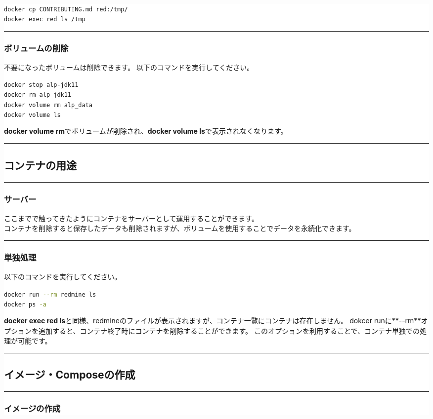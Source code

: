 ```sh
docker cp CONTRIBUTING.md red:/tmp/
docker exec red ls /tmp
```

---

### ボリュームの削除

不要になったボリュームは削除できます。
以下のコマンドを実行してください。

```sh
docker stop alp-jdk11
docker rm alp-jdk11
docker volume rm alp_data
docker volume ls
```

**docker volume rm**でボリュームが削除され、**docker volume ls**で表示されなくなります。

---

## コンテナの用途

---

### サーバー

ここまでで触ってきたようにコンテナをサーバーとして運用することができます。  
コンテナを削除すると保存したデータも削除されますが、ボリュームを使用することでデータを永続化できます。

---

### 単独処理

以下のコマンドを実行してください。

```sh
docker run --rm redmine ls
docker ps -a
```

**docker exec red ls**と同様、redmineのファイルが表示されますが、コンテナ一覧にコンテナは存在しません。
dokcer runに**--rm**オプションを追加すると、コンテナ終了時にコンテナを削除することができます。
このオプションを利用することで、コンテナ単独での処理が可能です。

---

## イメージ・Composeの作成

---

### イメージの作成
